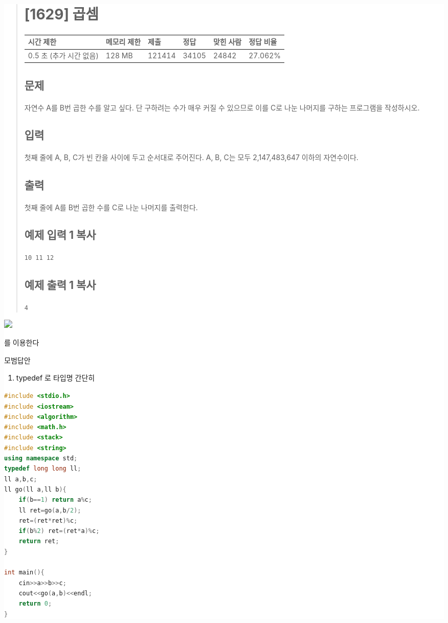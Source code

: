 


> # [1629] 곱셈 
>
> | 시간 제한               | 메모리 제한 | 제출   | 정답  | 맞힌 사람 | 정답 비율 |
> | :---------------------- | :---------- | :----- | :---- | :-------- | :-------- |
> | 0.5 초 (추가 시간 없음) | 128 MB      | 121414 | 34105 | 24842     | 27.062%   |
>
> ## 문제
>
> 자연수 A를 B번 곱한 수를 알고 싶다. 단 구하려는 수가 매우 커질 수 있으므로 이를 C로 나눈 나머지를 구하는 프로그램을 작성하시오.
>
> ## 입력
>
> 첫째 줄에 A, B, C가 빈 칸을 사이에 두고 순서대로 주어진다. A, B, C는 모두 2,147,483,647 이하의 자연수이다.
>
> ## 출력
>
> 첫째 줄에 A를 B번 곱한 수를 C로 나눈 나머지를 출력한다.
>
> ## 예제 입력 1 복사
>
> ```
> 10 11 12
> ```
>
> ## 예제 출력 1 복사
>
> ```
> 4
> ```



![](https://img1.daumcdn.net/thumb/R1280x0/?scode=mtistory2&fname=https%3A%2F%2Fblog.kakaocdn.net%2Fdn%2Fbp1PSV%2Fbtq2ZoeyBr9%2F6P48jnjYhAkKorjykWuKK1%2Fimg.png)

 를 이용한다



모범답안

1. typedef 로 타입명 간단히

```cpp
#include <stdio.h>
#include <iostream>
#include <algorithm>
#include <math.h>
#include <stack>
#include <string>
using namespace std;
typedef long long ll;
ll a,b,c;
ll go(ll a,ll b){
    if(b==1) return a%c;
    ll ret=go(a,b/2);
    ret=(ret*ret)%c;
    if(b%2) ret=(ret*a)%c;
    return ret;
}

int main(){
    cin>>a>>b>>c;
    cout<<go(a,b)<<endl;
    return 0;
}
```